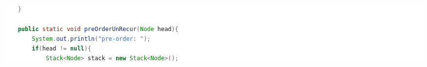 ```java
    }

    public static void preOrderUnRecur(Node head){
        System.out.println("pre-order: ");
        if(head != null){
            Stack<Node> stack = new Stack<Node>();
